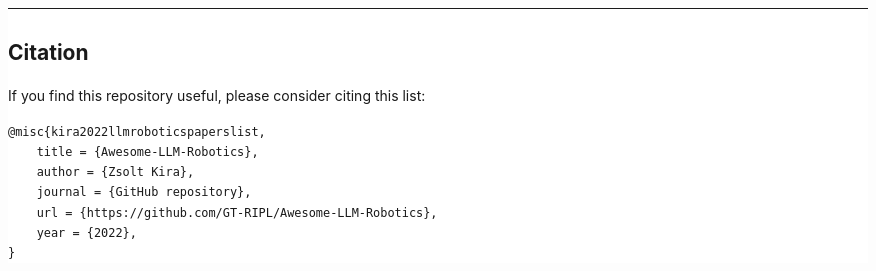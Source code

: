 
----
## Citation
If you find this repository useful, please consider citing this list:
```
@misc{kira2022llmroboticspaperslist,
    title = {Awesome-LLM-Robotics},
    author = {Zsolt Kira},
    journal = {GitHub repository},
    url = {https://github.com/GT-RIPL/Awesome-LLM-Robotics},
    year = {2022},
}
```
